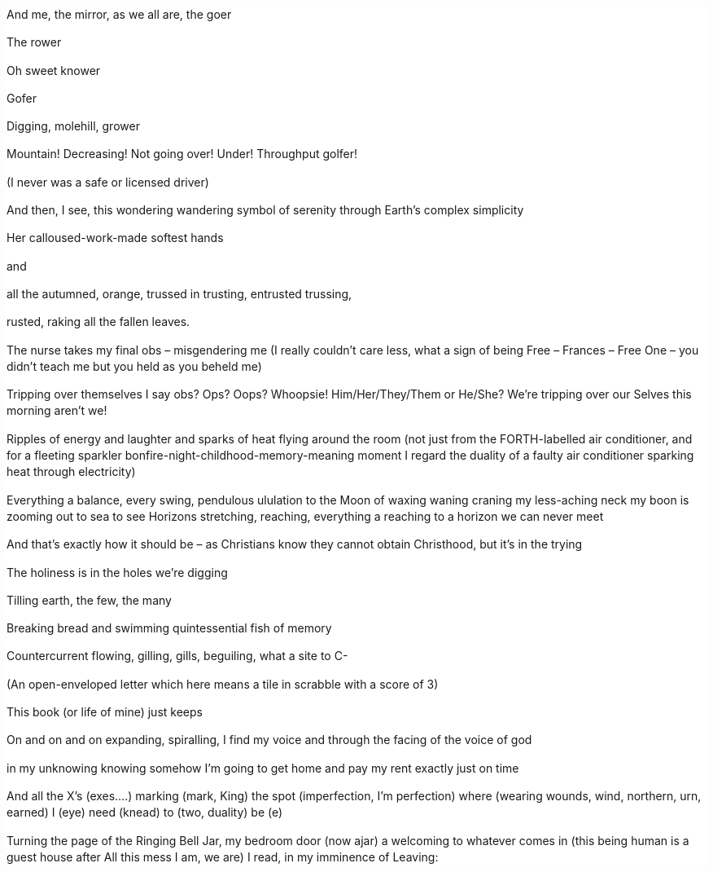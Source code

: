 And me, the mirror, as we all are, the goer 

The rower

Oh sweet knower 

Gofer 

Digging, molehill, grower 

Mountain! Decreasing! Not going over! Under! Throughput golfer! 

(I never was a safe or licensed driver) 

And then, I see, this wondering wandering symbol of serenity through Earth’s complex simplicity 

Her calloused-work-made softest hands 

and

all the autumned, orange, trussed in trusting, entrusted trussing, 

rusted, raking all the fallen leaves. 



The nurse takes my final obs – misgendering me (I really couldn’t care less, what a sign of being Free – Frances – Free One – you didn’t teach me but you held as you beheld me)

Tripping over themselves I say obs? Ops? Oops? Whoopsie! Him/Her/They/Them or He/She? We’re tripping over our Selves this morning aren’t we! 

Ripples of energy and laughter and sparks of heat flying around the room (not just from the FORTH-labelled air conditioner, and for a fleeting sparkler bonfire-night-childhood-memory-meaning moment I regard the duality of a faulty air conditioner sparking heat through electricity)

Everything a balance, every swing, pendulous ululation to the Moon of waxing waning craning my less-aching neck my boon is zooming out to sea to see Horizons stretching, reaching, everything a reaching to a horizon we can never meet 

And that’s exactly how it should be – as Christians know they cannot obtain Christhood, but it’s in the trying 

The holiness is in the holes we’re digging 

Tilling earth, the few, the many 

Breaking bread and swimming quintessential fish of memory 

Countercurrent flowing, gilling, gills, beguiling, what a site to C-

(An open-enveloped letter which here means a tile in scrabble with a score of 3)

This book (or life of mine) just keeps

On and on and on expanding, spiralling, I find my voice and through the facing of the voice of god 

in my unknowing knowing somehow I’m going to get home and pay my rent exactly just on time

And all the X’s (exes….) marking (mark, King) the spot (imperfection, I’m perfection) where (wearing wounds, wind, northern, urn, earned) I (eye) need (knead) to (two, duality) be (e)

Turning the page of the Ringing Bell Jar, my bedroom door (now ajar) a welcoming to whatever comes in (this being human is a guest house after All this mess I am, we are) I read, in my imminence of Leaving:
